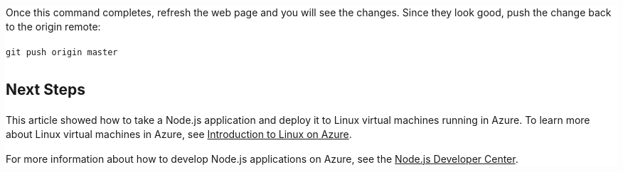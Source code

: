 Once this command completes, refresh the web page and you will see the changes. Since they look good, push the change back to the origin remote: 

    git push origin master

## Next Steps
This article showed how to take a Node.js application and deploy it to Linux virtual machines running in Azure. To learn more about Linux virtual machines in Azure, see [Introduction to Linux on Azure](/documentation/articles/virtual-machines-linux-introduction/).

For more information about how to develop Node.js applications on Azure, see the [Node.js Developer Center](/develop/nodejs/).

